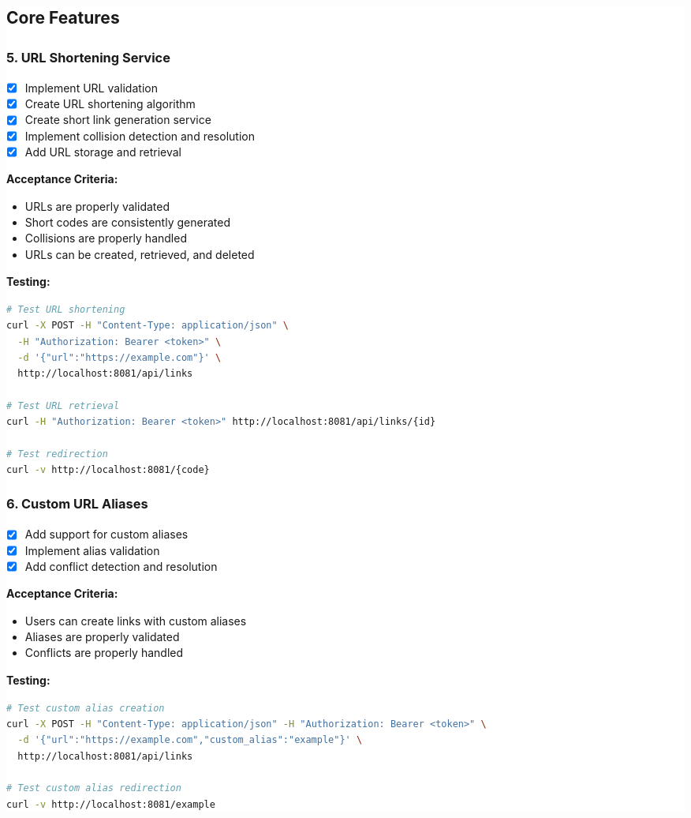 ## Core Features

### 5. URL Shortening Service

- [x] Implement URL validation
- [x] Create URL shortening algorithm
- [x] Create short link generation service
- [x] Implement collision detection and resolution
- [x] Add URL storage and retrieval

**Acceptance Criteria:**
- URLs are properly validated
- Short codes are consistently generated
- Collisions are properly handled
- URLs can be created, retrieved, and deleted

**Testing:**
```bash
# Test URL shortening
curl -X POST -H "Content-Type: application/json" \
  -H "Authorization: Bearer <token>" \
  -d '{"url":"https://example.com"}' \
  http://localhost:8081/api/links

# Test URL retrieval
curl -H "Authorization: Bearer <token>" http://localhost:8081/api/links/{id}

# Test redirection
curl -v http://localhost:8081/{code}
```

### 6. Custom URL Aliases

- [x] Add support for custom aliases
- [x] Implement alias validation
- [x] Add conflict detection and resolution

**Acceptance Criteria:**
- Users can create links with custom aliases
- Aliases are properly validated
- Conflicts are properly handled

**Testing:**
```bash
# Test custom alias creation
curl -X POST -H "Content-Type: application/json" -H "Authorization: Bearer <token>" \
  -d '{"url":"https://example.com","custom_alias":"example"}' \
  http://localhost:8081/api/links

# Test custom alias redirection
curl -v http://localhost:8081/example
```
